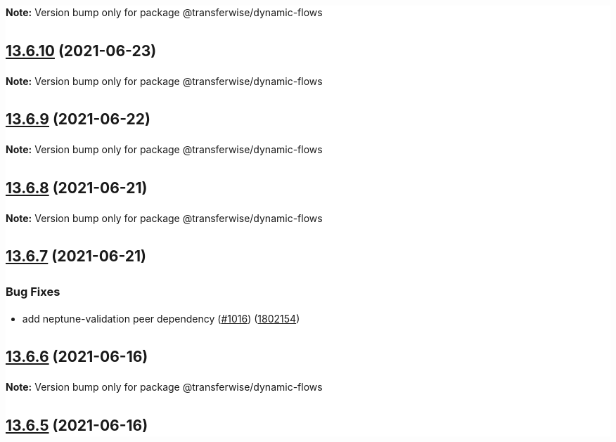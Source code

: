 **Note:** Version bump only for package @transferwise/dynamic-flows





## [13.6.10](https://github.com/transferwise/neptune-web/compare/@transferwise/dynamic-flows@13.6.9...@transferwise/dynamic-flows@13.6.10) (2021-06-23)

**Note:** Version bump only for package @transferwise/dynamic-flows





## [13.6.9](https://github.com/transferwise/neptune-web/compare/@transferwise/dynamic-flows@13.6.8...@transferwise/dynamic-flows@13.6.9) (2021-06-22)

**Note:** Version bump only for package @transferwise/dynamic-flows





## [13.6.8](https://github.com/transferwise/neptune-web/compare/@transferwise/dynamic-flows@13.6.7...@transferwise/dynamic-flows@13.6.8) (2021-06-21)

**Note:** Version bump only for package @transferwise/dynamic-flows





## [13.6.7](https://github.com/transferwise/neptune-web/compare/@transferwise/dynamic-flows@13.6.6...@transferwise/dynamic-flows@13.6.7) (2021-06-21)


### Bug Fixes

* add neptune-validation peer dependency ([#1016](https://github.com/transferwise/neptune-web/issues/1016)) ([1802154](https://github.com/transferwise/neptune-web/commit/1802154d1933d0c8c708cd5684788e2a84fe84f7))





## [13.6.6](https://github.com/transferwise/neptune-web/compare/@transferwise/dynamic-flows@13.6.5...@transferwise/dynamic-flows@13.6.6) (2021-06-16)

**Note:** Version bump only for package @transferwise/dynamic-flows





## [13.6.5](https://github.com/transferwise/neptune-web/compare/@transferwise/dynamic-flows@13.6.4...@transferwise/dynamic-flows@13.6.5) (2021-06-16)
